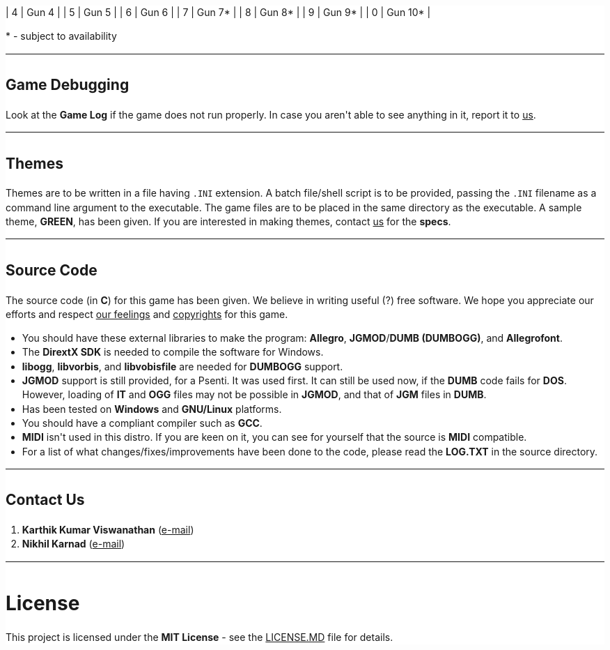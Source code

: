 | 4     | Gun 4                      |
| 5     | Gun 5                      |
| 6     | Gun 6                      |
| 7     | Gun 7*                     |
| 8     | Gun 8*                     |
| 9     | Gun 9*                     |
| 0     | Gun 10*                    |

\* - subject to availability

---

## Game Debugging
Look at the **Game Log** if the game does not run properly. In case you aren't able to see anything in it, report it to [us](#contact-us).

---

## Themes
Themes are to be written in a file having `.INI` extension. A batch file/shell script is to be provided, passing the `.INI` filename as a command line argument to the executable. The game files are to be placed in the same directory as the executable. A sample theme, **GREEN**, has been given. If you are interested in making themes, contact [us](#contact-us) for the **specs**.

---

## Source Code
The source code (in **C**) for this game has been given. We believe in writing useful (?) free software. We hope you appreciate our efforts and respect [our feelings](#welcome) and [copyrights](#copyrights) for this game.

- You should have these external libraries to make the program: **Allegro**, **JGMOD**/**DUMB (DUMBOGG)**, and **Allegrofont**.
- The **DirextX SDK** is needed to compile the software for Windows.
- **libogg**, **libvorbis**, and **libvobisfile** are needed for **DUMBOGG** support.
- **JGMOD** support is still provided, for a Psenti. It was used first. It can still be used now, if the **DUMB** code fails for **DOS**. However, loading of **IT** and **OGG** files may not be possible in **JGMOD**, and that of **JGM** files in **DUMB**.
- Has been tested on **Windows** and **GNU/Linux** platforms.
- You should have a compliant compiler such as **GCC**.
- **MIDI** isn't used in this distro. If you are keen on it, you can see for yourself that the source is **MIDI** compatible.
- For a list of what changes/fixes/improvements have been done to the code, please read the **LOG.TXT** in the source directory.

---

## Contact Us
1. **Karthik Kumar Viswanathan** ([e-mail](mailto:karthikkumar@gmail.com))
2. **Nikhil Karnad** ([e-mail](mailto:nikhil.karnad@gmail.com))

---
# License
This project is licensed under the **MIT License** - see the [LICENSE.MD](LICENSE.MD) file for details.
